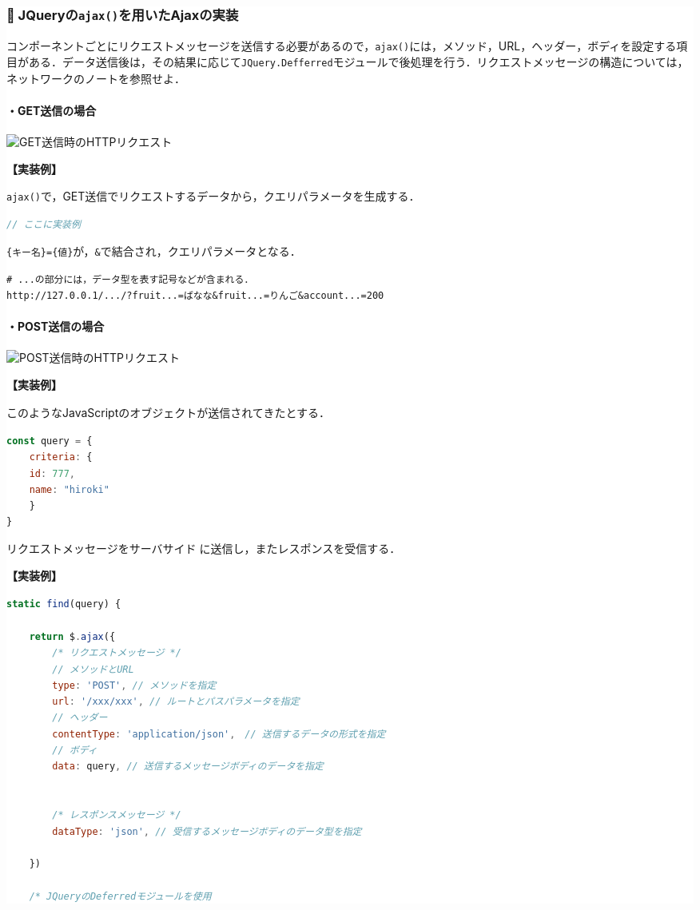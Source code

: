 ### :pushpin: JQueryの```ajax()```を用いたAjaxの実装

コンポーネントごとにリクエストメッセージを送信する必要があるので，```ajax()```には，メソッド，URL，ヘッダー，ボディを設定する項目がある．データ送信後は，その結果に応じて```JQuery.Defferred```モジュールで後処理を行う．リクエストメッセージの構造については，ネットワークのノートを参照せよ．

#### ・GET送信の場合

![GET送信時のHTTPリクエスト](https://user-images.githubusercontent.com/42175286/58061886-0ed95f80-7bb3-11e9-8998-f105a5e0ed40.png)

**【実装例】**

```ajax()```で，GET送信でリクエストするデータから，クエリパラメータを生成する．

```javascript
// ここに実装例
```

```{キー名}={値}```が，```&```で結合され，クエリパラメータとなる．

```
# ...の部分には，データ型を表す記号などが含まれる．
http://127.0.0.1/.../?fruit...=ばなな&fruit...=りんご&account...=200
```

#### ・POST送信の場合

![POST送信時のHTTPリクエスト](https://user-images.githubusercontent.com/42175286/58061918-29abd400-7bb3-11e9-94d0-fd528901ba7c.png)

**【実装例】**

このようなJavaScriptのオブジェクトが送信されてきたとする．

```javascript
const query = {
    criteria: {
    id: 777,
    name: "hiroki"
    }
}
```

リクエストメッセージをサーバサイド に送信し，またレスポンスを受信する．

**【実装例】**

```javascript
static find(query) {

    return $.ajax({
        /* リクエストメッセージ */
        // メソッドとURL
        type: 'POST', // メソッドを指定
        url: '/xxx/xxx', // ルートとパスパラメータを指定
        // ヘッダー
        contentType: 'application/json',　// 送信するデータの形式を指定
        // ボディ
        data: query, // 送信するメッセージボディのデータを指定
      
      
        /* レスポンスメッセージ */
        dataType: 'json', // 受信するメッセージボディのデータ型を指定
        
    })

    /* JQueryのDeferredモジュールを使用
```